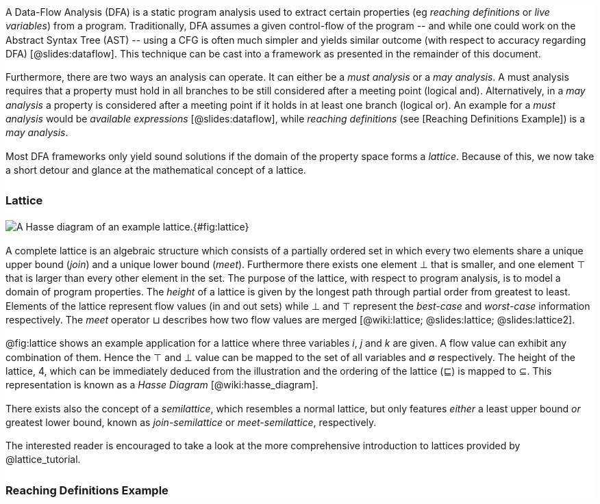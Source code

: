 A Data-Flow Analysis (DFA) is a static program analysis used to extract certain properties (eg *reaching definitions* or *live variables*) from a program.
Traditionally, DFA assumes a given control-flow of the program -- and while one could work on the Abstract Syntax Tree (AST) -- using a CFG is often much simpler and yields similar outcome (with respect to accuracy regarding DFA) [@slides:dataflow].
This technique can be cast into a framework as presented in the remainder of this document.

Furthermore, there are two ways an analysis can operate.
It can either be a *must analysis* or a *may analysis*.
A must analysis requires that a property must hold in all branches to be still considered after a meeting point (logical and).
Alternatively, in a *may analysis* a property is considered after a meeting point if it holds in at least one branch (logical or).
An example for a *must analysis* would be *available expressions* [@slides:dataflow], while *reaching definitions* (see [Reaching Definitions Example]) is a *may analysis*.

Most DFA frameworks only yield sound solutions if the domain of the property space forms a *lattice*.
Because of this, we now take a short detour and glance at the mathematical concept of a lattice.

### Lattice

![A Hasse diagram of an example lattice.](gfx/lattice.tikz){#fig:lattice}

A complete lattice is an algebraic structure which consists of a partially ordered set in which every two elements share a unique upper bound (*join*) and a unique lower bound (*meet*).
Furthermore there exists one element $\bot$ that is smaller, and one element $\top$ that is larger than every other element in the set.
The purpose of the lattice, with respect to program analysis, is to model a domain of program properties.
The *height* of a lattice is given by the longest path through partial order from greatest to least.
Elements of the lattice represent flow values ($\mathrm{in}$ and $\mathrm{out}$ sets) while $\bot$ and $\top$ represent the *best-case* and *worst-case* information respectively.
The *meet* operator $\sqcup$ describes how two flow values are merged [@wiki:lattice; @slides:lattice; @slides:lattice2].

@fig:lattice shows an example application for a lattice where three variables $i$, $j$ and $k$ are given.
A flow value can exhibit any combination of them.
Hence the $\top$ and $\bot$ value can be mapped to the set of all variables and $\emptyset$ respectively.
The height of the lattice, $4$, which can be immediately deduced from the illustration and the ordering of the lattice ($\sqsubseteq$) is mapped to $\subseteq$.
This representation is known as a *Hasse Diagram* [@wiki:hasse_diagram].

There exists also the concept of a *semilattice*, which resembles a normal lattice, but only features *either* a least upper bound *or* greatest lower bound, known as *join-semilattice* or *meet-semilattice*, respectively.

The interested reader is encouraged to take a look at the more comprehensive introduction to lattices provided by @lattice_tutorial.

### Reaching Definitions Example
